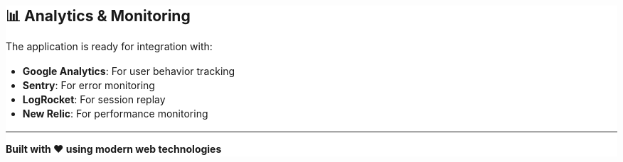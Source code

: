 ## 📊 Analytics & Monitoring

The application is ready for integration with:
- **Google Analytics**: For user behavior tracking
- **Sentry**: For error monitoring
- **LogRocket**: For session replay
- **New Relic**: For performance monitoring

---

**Built with ❤️ using modern web technologies** 